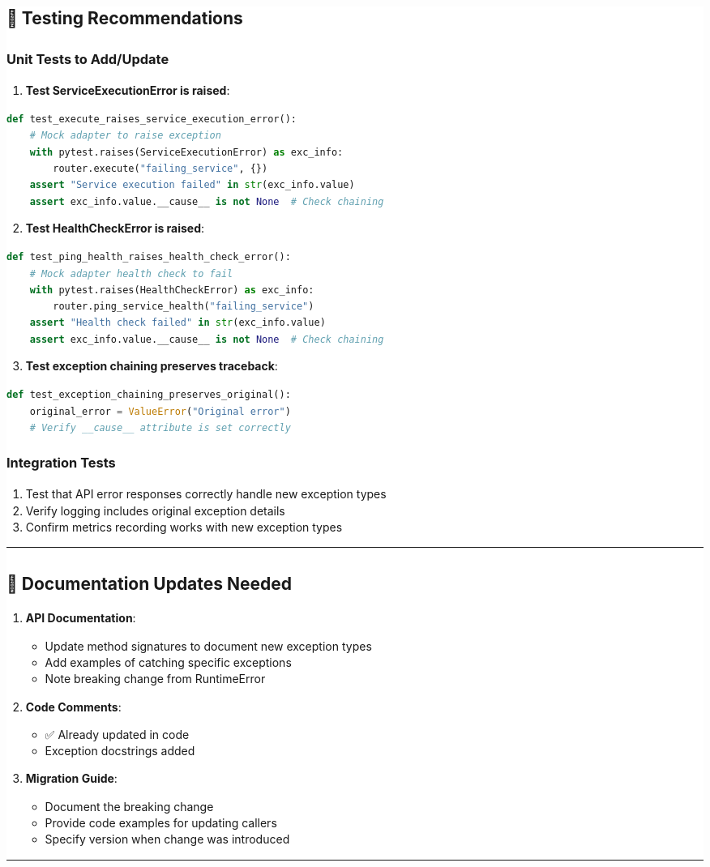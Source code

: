
## 🧪 Testing Recommendations

### Unit Tests to Add/Update

1. **Test ServiceExecutionError is raised**:
```python
def test_execute_raises_service_execution_error():
    # Mock adapter to raise exception
    with pytest.raises(ServiceExecutionError) as exc_info:
        router.execute("failing_service", {})
    assert "Service execution failed" in str(exc_info.value)
    assert exc_info.value.__cause__ is not None  # Check chaining
```

2. **Test HealthCheckError is raised**:
```python
def test_ping_health_raises_health_check_error():
    # Mock adapter health check to fail
    with pytest.raises(HealthCheckError) as exc_info:
        router.ping_service_health("failing_service")
    assert "Health check failed" in str(exc_info.value)
    assert exc_info.value.__cause__ is not None  # Check chaining
```

3. **Test exception chaining preserves traceback**:
```python
def test_exception_chaining_preserves_original():
    original_error = ValueError("Original error")
    # Verify __cause__ attribute is set correctly
```

### Integration Tests

1. Test that API error responses correctly handle new exception types
2. Verify logging includes original exception details
3. Confirm metrics recording works with new exception types

---

## 📝 Documentation Updates Needed

1. **API Documentation**:
   - Update method signatures to document new exception types
   - Add examples of catching specific exceptions
   - Note breaking change from RuntimeError

2. **Code Comments**:
   - ✅ Already updated in code
   - Exception docstrings added

3. **Migration Guide**:
   - Document the breaking change
   - Provide code examples for updating callers
   - Specify version when change was introduced

---